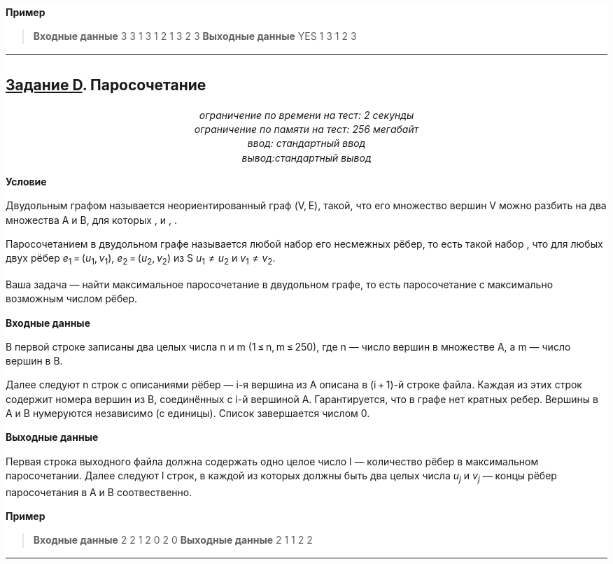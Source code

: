__Пример__

>__Входные данные__
3 3 1 3
1 2
1 3
2 3
__Выходные данные__
YES
1 3
1 2 3

---

## [Задание  D](d.cpp). Паросочетание
<p align="center"><i>ограничение по времени на тест: 2 секунды <br>
ограничение по памяти на тест: 256 мегабайт  <br>
ввод: стандартный ввод  <br>
вывод:стандартный вывод</i></p>

__Условие__  

Двудольным графом называется неориентированный граф (V, E), такой, что его множество вершин V можно разбить на два множества A и B, для которых , и , .

Паросочетанием в двудольном графе называется любой набор его несмежных рёбер, то есть такой набор , что для любых двух рёбер $e_1$ = ($u_1$, $v_1$), $e_2$ = ($u_2$, $v_2$) из S $u_1 ≠ u_2$ и $v_1 ≠ v_2$.

Ваша задача — найти максимальное паросочетание в двудольном графе, то есть паросочетание с максимально возможным числом рёбер.

__Входные данные__

В первой строке записаны два целых числа n и m (1 ≤ n, m ≤ 250), где n — число вершин в множестве A, а m — число вершин в B.

Далее следуют n строк с описаниями рёбер — i-я вершина из A описана в (i + 1)-й строке файла. Каждая из этих строк содержит номера вершин из B, соединённых с i-й вершиной A. Гарантируется, что в графе нет кратных ребер. Вершины в A и B нумеруются независимо (с единицы). Список завершается числом 0.

__Выходные данные__

Первая строка выходного файла должна содержать одно целое число l — количество рёбер в максимальном паросочетании. Далее следуют l строк, в каждой из которых должны быть два целых числа $u_j$ и $v_j$ — концы рёбер паросочетания в A и B соотвественно.

__Пример__

>__Входные данные__
2 2
1 2 0
2 0
__Выходные данные__
2
1 1
2 2

---